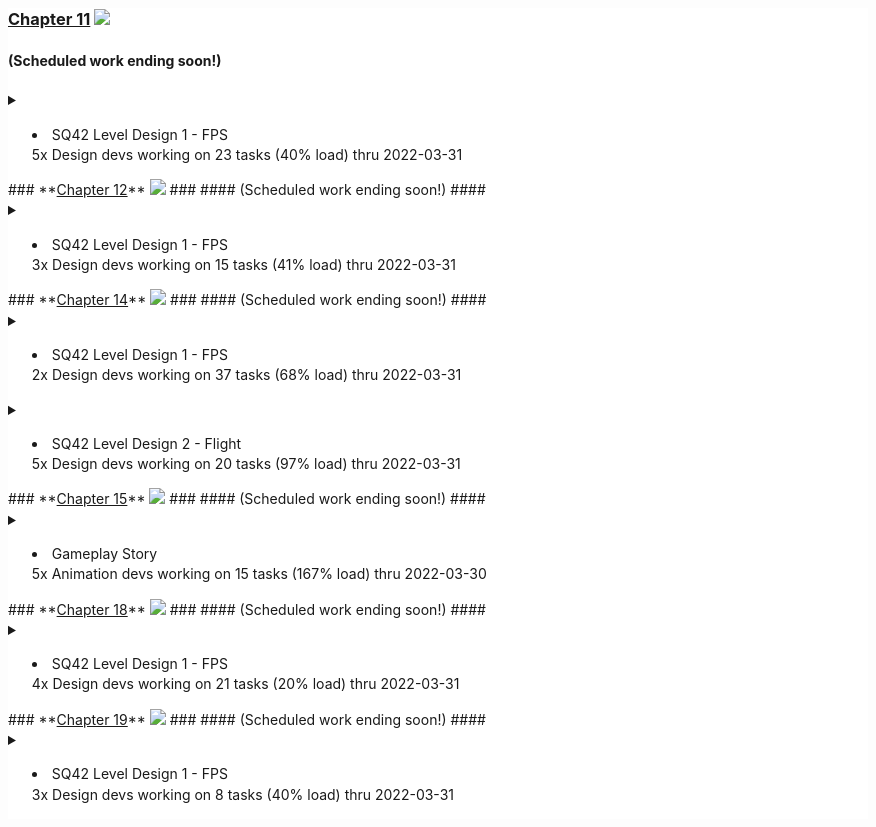 ### **<a href="https://robertsspaceindustries.com/roadmap/progress-tracker/deliverables/z97whnirtcy29" target="_blank">Chapter 11</a>** <span><img src="https://robertsspaceindustries.com/media/z2vo2a613vja6r/source/Squadron42_White_Reserved_Transparent.png"/></span> ###  
#### (Scheduled work ending soon!) ####  
<details><summary><ul><li>SQ42 Level Design 1 - FPS <br/>
5x Design devs working on 23 tasks (40% load) thru 2022-03-31<br/>
</li></ul></summary></details>  
### **<a href="https://robertsspaceindustries.com/roadmap/progress-tracker/deliverables/3mwo1tt5tkkl6" target="_blank">Chapter 12</a>** <span><img src="https://robertsspaceindustries.com/media/z2vo2a613vja6r/source/Squadron42_White_Reserved_Transparent.png"/></span> ###  
#### (Scheduled work ending soon!) ####  
<details><summary><ul><li>SQ42 Level Design 1 - FPS <br/>
3x Design devs working on 15 tasks (41% load) thru 2022-03-31<br/>
</li></ul></summary></details>  
### **<a href="https://robertsspaceindustries.com/roadmap/progress-tracker/deliverables/muo5mcszz0enx" target="_blank">Chapter 14</a>** <span><img src="https://robertsspaceindustries.com/media/z2vo2a613vja6r/source/Squadron42_White_Reserved_Transparent.png"/></span> ###  
#### (Scheduled work ending soon!) ####  
<details><summary><ul><li>SQ42 Level Design 1 - FPS <br/>
2x Design devs working on 37 tasks (68% load) thru 2022-03-31<br/>
</li></ul></summary></details>  
<details><summary><ul><li>SQ42 Level Design 2 - Flight <br/>
5x Design devs working on 20 tasks (97% load) thru 2022-03-31<br/>
</li></ul></summary></details>  
### **<a href="https://robertsspaceindustries.com/roadmap/progress-tracker/deliverables/x9clnqkpeqnf4" target="_blank">Chapter 15</a>** <span><img src="https://robertsspaceindustries.com/media/z2vo2a613vja6r/source/Squadron42_White_Reserved_Transparent.png"/></span> ###  
#### (Scheduled work ending soon!) ####  
<details><summary><ul><li>Gameplay Story <br/>
5x Animation devs working on 15 tasks (167% load) thru 2022-03-30<br/>
</li></ul></summary></details>  
### **<a href="https://robertsspaceindustries.com/roadmap/progress-tracker/deliverables/4sbmlw2c4by8m" target="_blank">Chapter 18</a>** <span><img src="https://robertsspaceindustries.com/media/z2vo2a613vja6r/source/Squadron42_White_Reserved_Transparent.png"/></span> ###  
#### (Scheduled work ending soon!) ####  
<details><summary><ul><li>SQ42 Level Design 1 - FPS <br/>
4x Design devs working on 21 tasks (20% load) thru 2022-03-31<br/>
</li></ul></summary></details>  
### **<a href="https://robertsspaceindustries.com/roadmap/progress-tracker/deliverables/oj3oi90mrslpv" target="_blank">Chapter 19</a>** <span><img src="https://robertsspaceindustries.com/media/z2vo2a613vja6r/source/Squadron42_White_Reserved_Transparent.png"/></span> ###  
#### (Scheduled work ending soon!) ####  
<details><summary><ul><li>SQ42 Level Design 1 - FPS <br/>
3x Design devs working on 8 tasks (40% load) thru 2022-03-31<br/>
</li></ul></summary></details>  